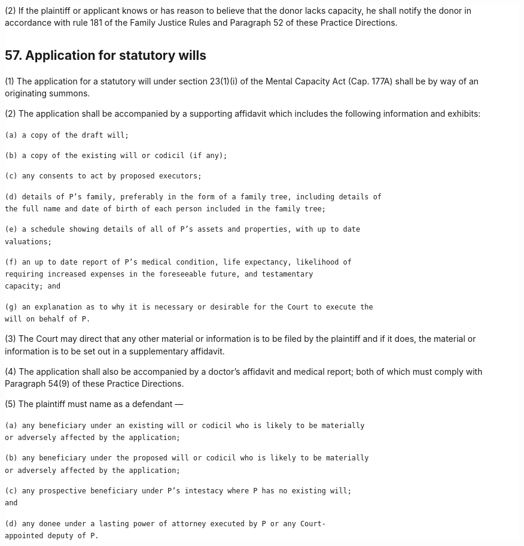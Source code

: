 (2) If the plaintiff or applicant knows or has reason to believe that the donor lacks capacity,
he shall notify the donor in accordance with rule 181 of the Family Justice Rules and
Paragraph 52 of these Practice Directions.


## 57. Application for statutory wills

(1) The application for a statutory will under section 23(1)(i) of the Mental Capacity Act
(Cap. 177A) shall be by way of an originating summons.

(2) The application shall be accompanied by a supporting affidavit which includes the
following information and exhibits:

```
(a) a copy of the draft will;
```
```
(b) a copy of the existing will or codicil (if any);
```
```
(c) any consents to act by proposed executors;
```
```
(d) details of P’s family, preferably in the form of a family tree, including details of
the full name and date of birth of each person included in the family tree;
```
```
(e) a schedule showing details of all of P’s assets and properties, with up to date
valuations;
```
```
(f) an up to date report of P’s medical condition, life expectancy, likelihood of
requiring increased expenses in the foreseeable future, and testamentary
capacity; and
```
```
(g) an explanation as to why it is necessary or desirable for the Court to execute the
will on behalf of P.
```
(3) The Court may direct that any other material or information is to be filed by the plaintiff
and if it does, the material or information is to be set out in a supplementary affidavit.

(4) The application shall also be accompanied by a doctor’s affidavit and medical report;
both of which must comply with Paragraph 54(9) of these Practice Directions.

(5) The plaintiff must name as a defendant —

```
(a) any beneficiary under an existing will or codicil who is likely to be materially
or adversely affected by the application;
```
```
(b) any beneficiary under the proposed will or codicil who is likely to be materially
or adversely affected by the application;
```
```
(c) any prospective beneficiary under P’s intestacy where P has no existing will;
and
```
```
(d) any donee under a lasting power of attorney executed by P or any Court-
appointed deputy of P.
```
